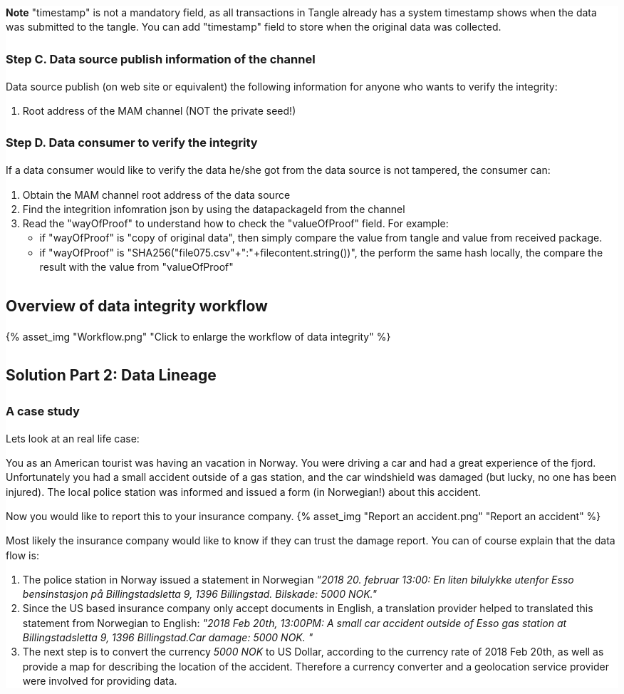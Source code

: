 **Note**
"timestamp" is not a mandatory field, as all transactions in Tangle already has a system timestamp shows when the data was submitted to the tangle. You can add "timestamp" field to store when the original data was collected.


### Step C. Data source publish information of the channel 
Data source publish (on web site or equivalent) the following information for anyone who wants to verify the integrity:
1. Root address of the MAM channel (NOT the private seed!)



### Step D. Data consumer to verify the integrity 
If a data consumer would like to verify the data he/she got from the data source is not tampered, the consumer can:  
1. Obtain the MAM channel root address of the data source
2. Find the integrition infomration json by using the datapackageId from the channel
3. Read the "wayOfProof" to understand how to check the "valueOfProof" field. 
For example:
	- if "wayOfProof" is "copy of original data", then simply compare the value from tangle and value from received package.
	- if "wayOfProof" is "SHA256("file075.csv"+":"+filecontent.string())", the perform the same hash locally, the compare the result with the value from "valueOfProof"


## Overview of data integrity workflow ##
{% asset_img "Workflow.png" "Click to enlarge the workflow of data integrity" %}

## Solution Part 2: Data Lineage 

### A case study ###
Lets look at an real life case: 

You as an American tourist was having an vacation in Norway. You were driving a car and had a great experience of the fjord. Unfortunately you had a small accident outside of a gas station, and the car windshield was damaged (but lucky, no one has been injured). The local police station was informed and issued a form (in Norwegian!) about this accident. 

Now you would like to report this to your insurance company. 
{% asset_img "Report an accident.png" "Report an accident" %}

Most likely the insurance company would like to know if they can trust the damage report. You can of course explain that the data flow is:
1. The police station in Norway issued a statement in Norwegian *"2018 20. februar 13:00: En liten bilulykke utenfor Esso bensinstasjon på Billingstadsletta 9, 1396 Billingstad. Bilskade: 5000 NOK."* 
2. Since the US based insurance company only accept documents in English, a translation provider helped to translated this statement from Norwegian to English: *"2018 Feb 20th, 13:00PM: A small car accident outside of Esso gas station at Billingstadsletta 9, 1396 Billingstad.Car damage: 5000 NOK. "*
3. The next step is to convert the currency *5000 NOK* to US Dollar, according to the currency rate of 2018 Feb 20th, as well as provide a map for describing the location of the accident. Therefore a currency converter and a geolocation service provider were involved for providing data. 
